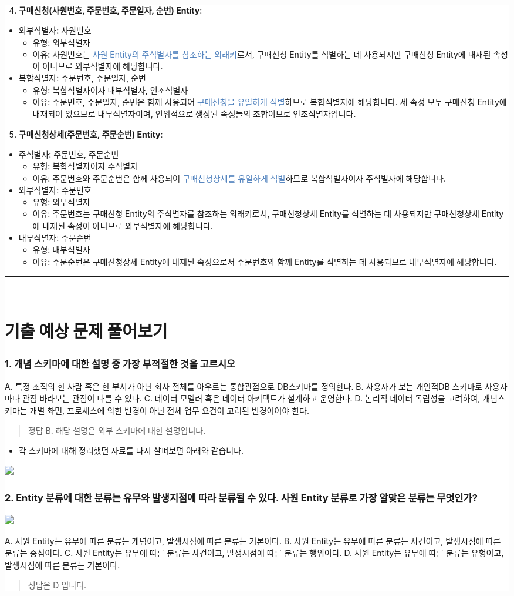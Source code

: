 	  
4. **구매신청(사원번호, 주문번호, 주문일자, 순번) Entity**:
- 외부식별자: 사원번호
	- 유형: 외부식별자
	- 이유: 사원번호는 <font color="#4f81bd">사원 Entity의 주식별자를 참조하는 외래키</font>로서, 구매신청 Entity를 식별하는 데 사용되지만 구매신청 Entity에 내재된 속성이 아니므로 외부식별자에 해당합니다.
- 복합식별자: 주문번호, 주문일자, 순번
	- 유형: 복합식별자이자 내부식별자, 인조식별자
	- 이유: 주문번호, 주문일자, 순번은 함께 사용되어 <font color="#4f81bd">구매신청을 유일하게 식별</font>하므로 복합식별자에 해당합니다. 세 속성 모두 구매신청 Entity에 내재되어 있으므로 내부식별자이며, 인위적으로 생성된 속성들의 조합이므로 인조식별자입니다.
	  

5. **구매신청상세(주문번호, 주문순번) Entity**:
- 주식별자: 주문번호, 주문순번
	- 유형: 복합식별자이자 주식별자
	- 이유: 주문번호와 주문순번은 함께 사용되어 <font color="#4f81bd">구매신청상세를 유일하게 식별</font>하므로 복합식별자이자 주식별자에 해당합니다.
- 외부식별자: 주문번호
	- 유형: 외부식별자
	- 이유: 주문번호는 구매신청 Entity의 주식별자를 참조하는 외래키로서, 구매신청상세 Entity를 식별하는 데 사용되지만 구매신청상세 Entity에 내재된 속성이 아니므로 외부식별자에 해당합니다.
- 내부식별자: 주문순번
	- 유형: 내부식별자
	- 이유: 주문순번은 구매신청상세 Entity에 내재된 속성으로서 주문번호와 함께 Entity를 식별하는 데 사용되므로 내부식별자에 해당합니다.

---

<br>

# 기출 예상 문제 풀어보기
### 1. 개념 스키마에 대한 설명 중 가장 부적절한 것을 고르시오
A. 특정 조직의 한 사람 혹은 한 부서가 아닌 회사 전체를 아우르는 통합관점으로 DB스키마를 정의한다.
B. 사용자가 보는 개인적DB 스키마로 사용자 마다 관점 바라보는 관점이 다를 수 있다.
C. 데이터 모델러 혹은 데이터 아키텍트가 설계하고 운영한다.
D. 논리적 데이터 독립성을 고려하여, 개념스키마는 개별 화면, 프로세스에 의한 변경이 아닌 전체 업무 요건이 고려된 변경이어야 한다.


> 정답 B. 해당 설명은 외부 스키마에 대한 설명입니다.

- 각 스키마에 대해 정리했던 자료를 다시 살펴보면 아래와 같습니다.

![](https://i.imgur.com/jG5EYtn.png)


### 2. Entity 분류에 대한 분류는 유무와 발생지점에 따라 분류될 수 있다. 사원 Entity 분류로 가장 알맞은 분류는 무엇인가?
![](https://i.imgur.com/9aQou0p.png)

A. 사원 Entity는 유무에 따른 분류는 개념이고, 발생시점에 따른 분류는 기본이다.
B. 사원 Entity는 유무에 따른 분류는 사건이고, 발생시점에 따른 분류는 중심이다.
C. 사원 Entity는 유무에 따른 분류는 사건이고, 발생시점에 따른 분류는 행위이다.
D. 사원 Entity는 유무에 따른 분류는 유형이고, 발생시점에 따른 분류는 기본이다.

> 정답은 D 입니다. 
